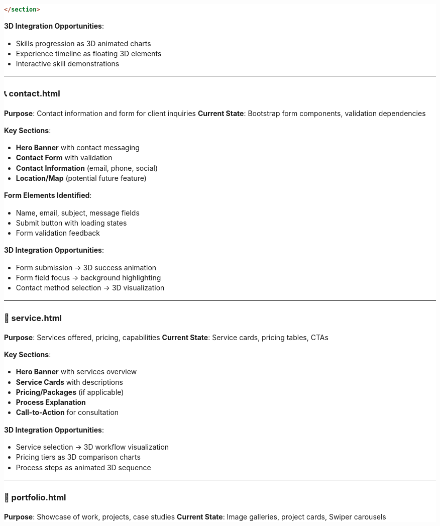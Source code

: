 ```html
</section>
```

**3D Integration Opportunities**:
- Skills progression as 3D animated charts
- Experience timeline as floating 3D elements
- Interactive skill demonstrations

---

### **📞 contact.html**
**Purpose**: Contact information and form for client inquiries
**Current State**: Bootstrap form components, validation dependencies

**Key Sections**:
- **Hero Banner** with contact messaging
- **Contact Form** with validation
- **Contact Information** (email, phone, social)
- **Location/Map** (potential future feature)

**Form Elements Identified**:
- Name, email, subject, message fields
- Submit button with loading states
- Form validation feedback

**3D Integration Opportunities**:
- Form submission → 3D success animation
- Form field focus → background highlighting
- Contact method selection → 3D visualization

---

### **💼 service.html**
**Purpose**: Services offered, pricing, capabilities
**Current State**: Service cards, pricing tables, CTAs

**Key Sections**:
- **Hero Banner** with services overview
- **Service Cards** with descriptions
- **Pricing/Packages** (if applicable)
- **Process Explanation**
- **Call-to-Action** for consultation

**3D Integration Opportunities**:
- Service selection → 3D workflow visualization
- Pricing tiers as 3D comparison charts
- Process steps as animated 3D sequence

---

### **🎨 portfolio.html**
**Purpose**: Showcase of work, projects, case studies
**Current State**: Image galleries, project cards, Swiper carousels
